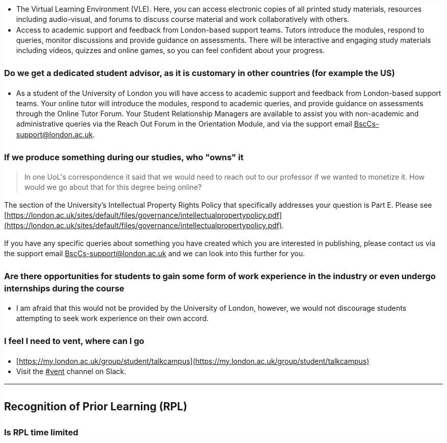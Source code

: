   - The Virtual Learning Environment (VLE). Here, you can access electronic copies of all printed study
    materials, resources including audio-visual, and forums to discuss course material and work
    collaboratively with others.
  - Access to academic support and feedback from London-based support teams. Tutors introduce the
    modules, respond to queries, monitor discussions and provide guidance on assessments. There will be
    interactive and engaging study materials including videos, quizzes and online games, so you can feel
    confident about your progress.

### Do we get a dedicated student advisor, as it is customary in other countries (for example the US)

- As a student of the University of London you will have access to academic support and feedback from London-based support teams. Your online tutor will introduce the modules, respond to academic queries, and provide guidance on assessments through the Online Tutor Forum. Your Student Relationship Managers are available to assist you with non-academic and administrative queries via the Reach Out Forum in the Orientation Module, and via the support email <BscCs-support@london.ac.uk>.

### If we produce something during our studies, who "owns" it

> In one UoL's correspondence it said that we would need to reach out to our professor if we wanted to monetize it. How would we go about that for this degree being online?

The section of the University’s Intellectual Property Rights Policy that specifically addresses your question is Part E. Please see [https://london.ac.uk/sites/default/files/governance/intellectualpropertypolicy.pdf](https://london.ac.uk/sites/default/files/governance/intellectualpropertypolicy.pdf).

If you have any specific queries about something you have created which you are interested in publishing, please contact us via the support email <BscCs-support@london.ac.uk> and we can look into this further for you.

### Are there opportunities for students to gain some form of work experience in the industry or even undergo internships during the course

- I am afraid that this would not be provided by the University of London, however, we would not discourage students attempting to seek work experience on their own accord.

### I feel I need to vent, where can I go

- [https://my.london.ac.uk/group/student/talkcampus](https://my.london.ac.uk/group/student/talkcampus)
- Visit the [#vent](https://londoncs.slack.com/archives/CJG51H2CS) channel on Slack.

---

## Recognition of Prior Learning (RPL)

### Is RPL time limited
